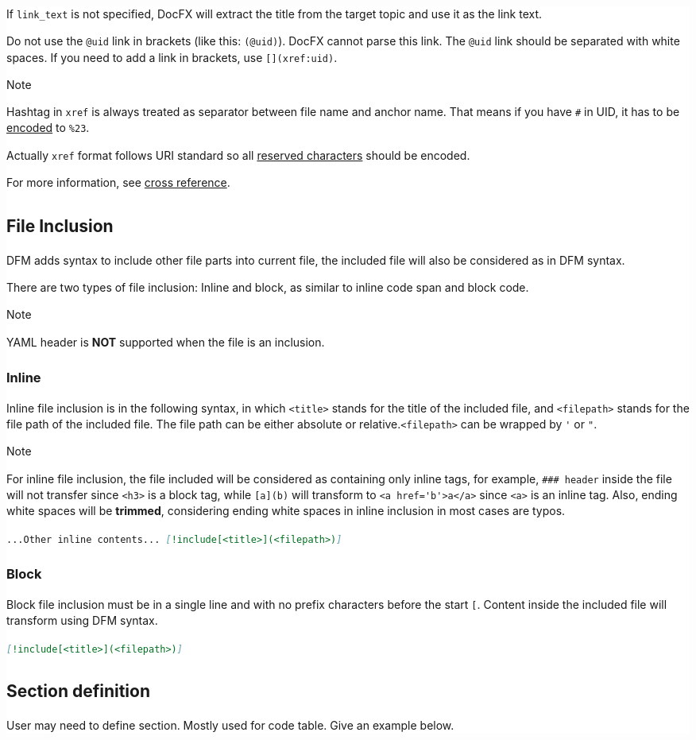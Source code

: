 If `link_text` is not specified, DocFX will extract the title from the target topic and use it as the link text.

Do not use the `@uid` link in brackets (like this: `(@uid)`). DocFX cannot parse this link. The `@uid` link should be separated with white spaces. If you need to add a link in brackets, use `[](xref:uid)`.

> [!Note]
> Hashtag in `xref` is always treated as separator between file name and anchor name. That means if you have `#` in UID, it has
> to be [encoded](https://en.wikipedia.org/wiki/Percent-encoding) to `%23`.
>
> Actually `xref` format follows URI standard so all [reserved characters](https://tools.ietf.org/html/rfc3986#section-2.2) should be encoded.

For more information, see [cross reference](../tutorial/links_and_cross_references.md#using-cross-reference).


## File Inclusion
DFM adds syntax to include other file parts into current file, the included file will also be considered as in DFM syntax.

There are two types of file inclusion: Inline and block, as similar to inline code span and block code.

> [!NOTE]
> YAML header is **NOT** supported when the file is an inclusion.

### Inline
Inline file inclusion is in the following syntax, in which `<title>` stands for the title of the included file, and `<filepath>` stands for the file path of the included file. The file path can be either absolute or relative.`<filepath>` can be wrapped by `'` or `"`.

> [!NOTE]
> For inline file inclusion, the file included will be considered as containing only inline tags, for example,
> `### header` inside the file will not transfer since `<h3>` is a block tag, while `[a](b)` will transform to
> `<a href='b'>a</a>` since `<a>` is an inline tag.
> Also, ending white spaces will be **trimmed**, considering ending white spaces in inline inclusion in most cases are typos.

```md
...Other inline contents... [!include[<title>](<filepath>)]
```
### Block
Block file inclusion must be in a single line and with no prefix characters before the start `[`. Content inside the included file will transform using DFM syntax.
```md
[!include[<title>](<filepath>)]
```

## Section definition
User may need to define section. Mostly used for code table.
Give an example below.
